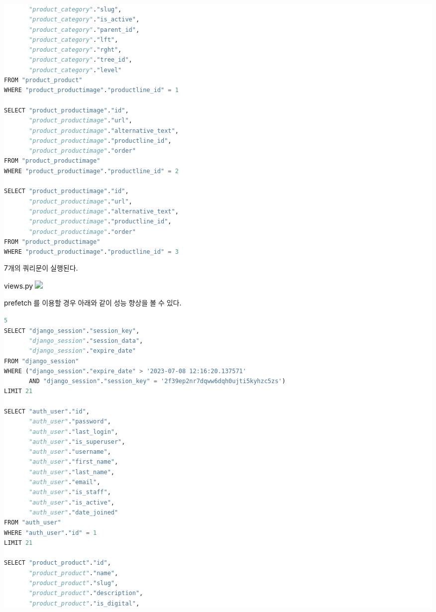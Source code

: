 ```python
       "product_category"."slug",
       "product_category"."is_active",
       "product_category"."parent_id",
       "product_category"."lft",
       "product_category"."rght",
       "product_category"."tree_id",
       "product_category"."level"
FROM "product_product"
WHERE "product_productimage"."productline_id" = 1

SELECT "product_productimage"."id",
       "product_productimage"."url",
       "product_productimage"."alternative_text",
       "product_productimage"."productline_id",
       "product_productimage"."order"
FROM "product_productimage"
WHERE "product_productimage"."productline_id" = 2

SELECT "product_productimage"."id",
       "product_productimage"."url",
       "product_productimage"."alternative_text",
       "product_productimage"."productline_id",
       "product_productimage"."order"
FROM "product_productimage"
WHERE "product_productimage"."productline_id" = 3

```
7개의 쿼리문이 실행된다. 

views.py
![](https://i.imgur.com/BoW8oui.png)

prefetch 를 이용할 경우 아래와 같이 성능 향상을 볼 수 있다.

```python
5
SELECT "django_session"."session_key",
       "django_session"."session_data",
       "django_session"."expire_date"
FROM "django_session"
WHERE ("django_session"."expire_date" > '2023-07-08 12:16:20.137571'
       AND "django_session"."session_key" = '2f39ep2nr7dqww6dqh0ujti5kyhzc5zs')
LIMIT 21

SELECT "auth_user"."id",
       "auth_user"."password",
       "auth_user"."last_login",
       "auth_user"."is_superuser",
       "auth_user"."username",
       "auth_user"."first_name",
       "auth_user"."last_name",
       "auth_user"."email",
       "auth_user"."is_staff",
       "auth_user"."is_active",
       "auth_user"."date_joined"
FROM "auth_user"
WHERE "auth_user"."id" = 1
LIMIT 21

SELECT "product_product"."id",
       "product_product"."name",
       "product_product"."slug",
       "product_product"."description",
       "product_product"."is_digital",
```